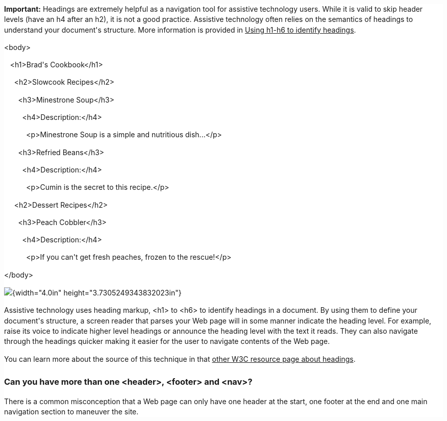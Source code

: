 **Important:** Headings are extremely helpful as a navigation tool for
assistive technology users. While it is valid to skip header levels
(have an h4 after an h2), it is not a good practice. Assistive
technology often relies on the semantics of headings to understand your
document\'s structure. More information is provided in [Using h1-h6 to
identify headings](https://www.w3.org/TR/WCAG20-TECHS/H42.html).

\<body\>

   \<h1\>Brad\'s Cookbook\</h1\>

     \<h2\>Slowcook Recipes\</h2\>

       \<h3\>Minestrone Soup\</h3\>

         \<h4\>Description:\</h4\>

           \<p\>Minestrone Soup is a simple and nutritious
dish\...\</p\>

       \<h3\>Refried Beans\</h3\>

         \<h4\>Description:\</h4\>

           \<p\>Cumin is the secret to this recipe.\</p\>

     \<h2\>Dessert Recipes\</h2\>

       \<h3\>Peach Cobbler\</h3\>

         \<h4\>Description:\</h4\>

           \<p\>If you can\'t get fresh peaches, frozen to the
rescue!\</p\>

\</body\>

![](./mod2-images/media/image12.png){width="4.0in"
height="3.7305249343832023in"}

Assistive technology uses heading markup, \<h1\> to \<h6\> to identify
headings in a document. By using them to define your document\'s
structure, a screen reader that parses your Web page will in some manner
indicate the heading level. For example, raise its voice to indicate
higher level headings or announce the heading level with the text it
reads. They can also navigate through the headings quicker making it
easier for the user to navigate contents of the Web page. 

You can learn more about the source of this technique in that [other W3C
resource page about
headings](https://www.w3.org/WAI/tutorials/page-structure/headings/).

### Can you have more than one \<header\>, \<footer\> and \<nav\>?

There is a common misconception that a Web page can only have one header
at the start, one footer at the end and one main navigation section to
maneuver the site. 
